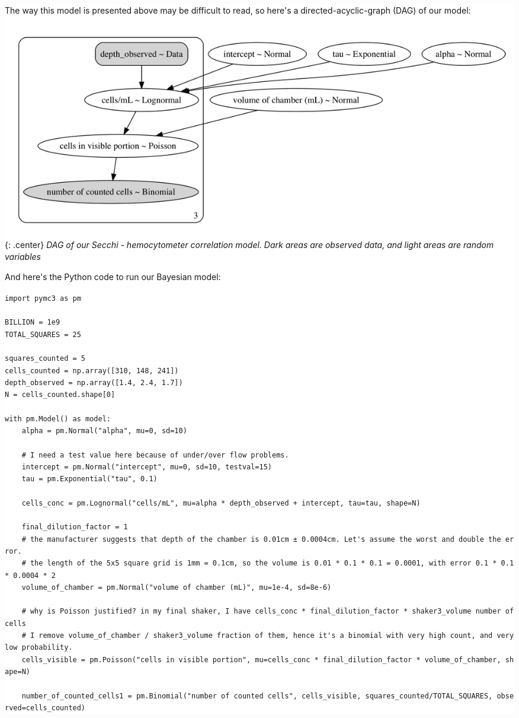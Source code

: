 The way this model is presented above may be difficult to read, so here's a directed-acyclic-graph (DAG) of our model:


![model 1](/assets/images/secchi/dag1.png){: .center}
*DAG of our Secchi - hemocytometer correlation model. Dark areas are observed data, and light areas are random variables*

And here's the Python code to run our Bayesian model:

```
import pymc3 as pm

BILLION = 1e9
TOTAL_SQUARES = 25

squares_counted = 5
cells_counted = np.array([310, 148, 241])
depth_observed = np.array([1.4, 2.4, 1.7])
N = cells_counted.shape[0]

with pm.Model() as model:
    alpha = pm.Normal("alpha", mu=0, sd=10)

    # I need a test value here because of under/over flow problems.
    intercept = pm.Normal("intercept", mu=0, sd=10, testval=15)
    tau = pm.Exponential("tau", 0.1)

    cells_conc = pm.Lognormal("cells/mL", mu=alpha * depth_observed + intercept, tau=tau, shape=N)

    final_dilution_factor = 1
    # the manufacturer suggests that depth of the chamber is 0.01cm ± 0.0004cm. Let's assume the worst and double the error.
    # the length of the 5x5 square grid is 1mm = 0.1cm, so the volume is 0.01 * 0.1 * 0.1 = 0.0001, with error 0.1 * 0.1 * 0.0004 * 2
    volume_of_chamber = pm.Normal("volume of chamber (mL)", mu=1e-4, sd=8e-6)

    # why is Poisson justified? in my final shaker, I have cells_conc * final_dilution_factor * shaker3_volume number of cells
    # I remove volume_of_chamber / shaker3_volume fraction of them, hence it's a binomial with very high count, and very low probability.
    cells_visible = pm.Poisson("cells in visible portion", mu=cells_conc * final_dilution_factor * volume_of_chamber, shape=N)

    number_of_counted_cells1 = pm.Binomial("number of counted cells", cells_visible, squares_counted/TOTAL_SQUARES, observed=cells_counted)

```